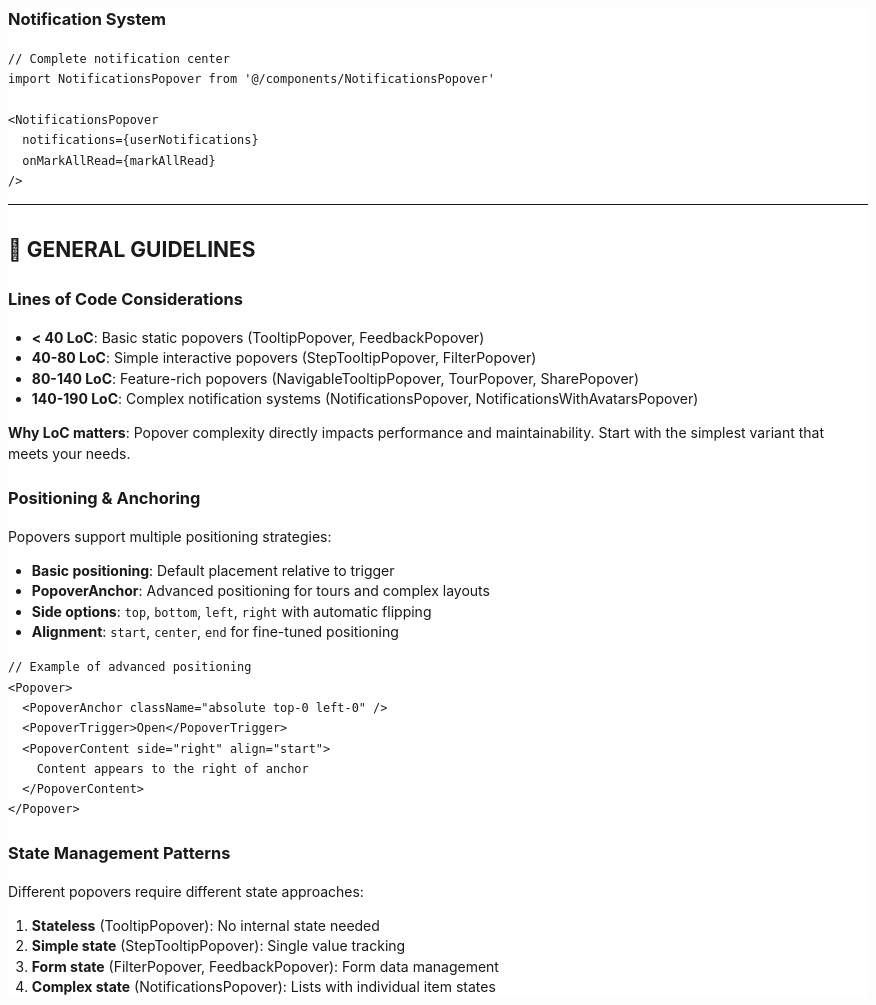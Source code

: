 ### Notification System
```tsx
// Complete notification center
import NotificationsPopover from '@/components/NotificationsPopover'

<NotificationsPopover 
  notifications={userNotifications}
  onMarkAllRead={markAllRead}
/>
```

---

## 📏 GENERAL GUIDELINES

### Lines of Code Considerations
- **< 40 LoC**: Basic static popovers (TooltipPopover, FeedbackPopover)
- **40-80 LoC**: Simple interactive popovers (StepTooltipPopover, FilterPopover)
- **80-140 LoC**: Feature-rich popovers (NavigableTooltipPopover, TourPopover, SharePopover)
- **140-190 LoC**: Complex notification systems (NotificationsPopover, NotificationsWithAvatarsPopover)

**Why LoC matters**: Popover complexity directly impacts performance and maintainability. Start with the simplest variant that meets your needs.

### Positioning & Anchoring

Popovers support multiple positioning strategies:
- **Basic positioning**: Default placement relative to trigger
- **PopoverAnchor**: Advanced positioning for tours and complex layouts
- **Side options**: `top`, `bottom`, `left`, `right` with automatic flipping
- **Alignment**: `start`, `center`, `end` for fine-tuned positioning

```tsx
// Example of advanced positioning
<Popover>
  <PopoverAnchor className="absolute top-0 left-0" />
  <PopoverTrigger>Open</PopoverTrigger>
  <PopoverContent side="right" align="start">
    Content appears to the right of anchor
  </PopoverContent>
</Popover>
```

### State Management Patterns

Different popovers require different state approaches:
1. **Stateless** (TooltipPopover): No internal state needed
2. **Simple state** (StepTooltipPopover): Single value tracking
3. **Form state** (FilterPopover, FeedbackPopover): Form data management
4. **Complex state** (NotificationsPopover): Lists with individual item states

